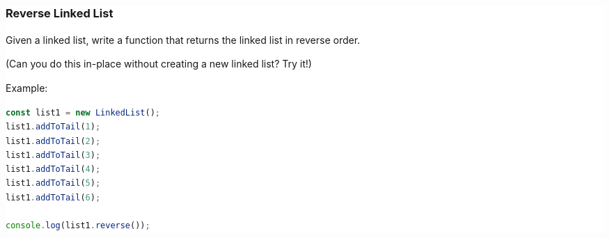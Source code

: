 ### Reverse Linked List

Given a linked list, write a function that returns the linked list in reverse order.

(Can you do this in-place without creating a new linked list? Try it!)

Example:

```javascript
const list1 = new LinkedList();
list1.addToTail(1);
list1.addToTail(2);
list1.addToTail(3);
list1.addToTail(4);
list1.addToTail(5);
list1.addToTail(6);

console.log(list1.reverse());
```
